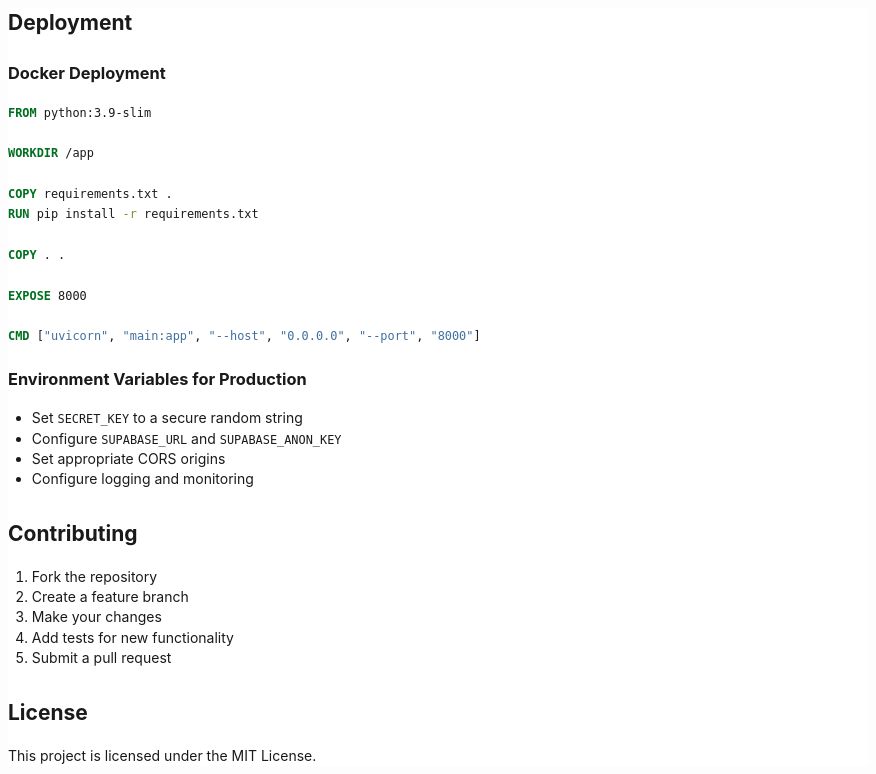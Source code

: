 ## Deployment

### Docker Deployment

```dockerfile
FROM python:3.9-slim

WORKDIR /app

COPY requirements.txt .
RUN pip install -r requirements.txt

COPY . .

EXPOSE 8000

CMD ["uvicorn", "main:app", "--host", "0.0.0.0", "--port", "8000"]
```

### Environment Variables for Production

- Set `SECRET_KEY` to a secure random string
- Configure `SUPABASE_URL` and `SUPABASE_ANON_KEY`
- Set appropriate CORS origins
- Configure logging and monitoring

## Contributing

1. Fork the repository
2. Create a feature branch
3. Make your changes
4. Add tests for new functionality
5. Submit a pull request

## License

This project is licensed under the MIT License. 